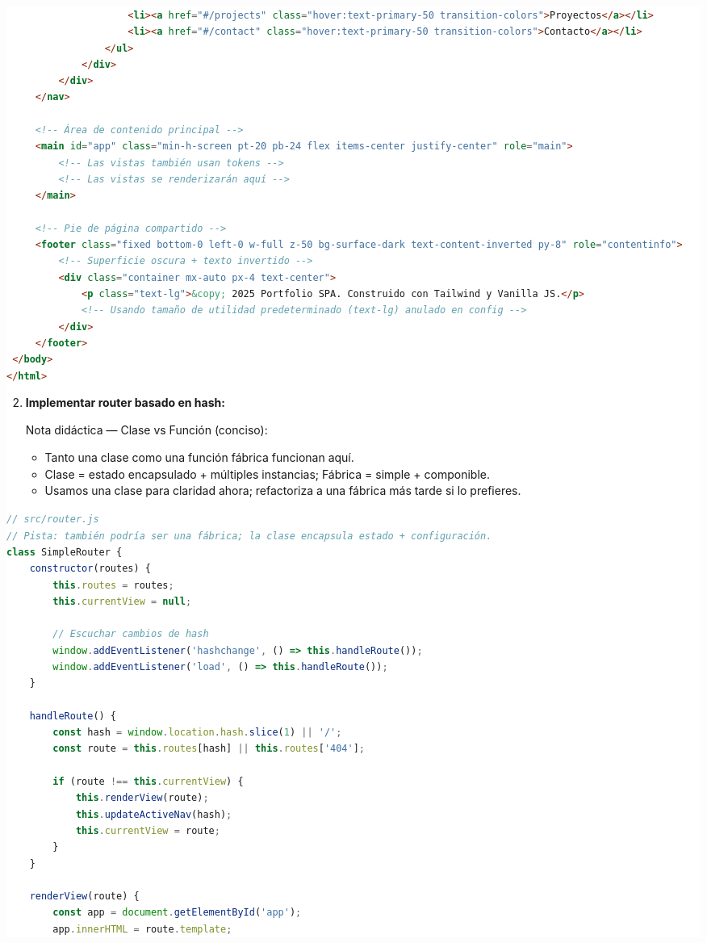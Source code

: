    ```html
   						<li><a href="#/projects" class="hover:text-primary-50 transition-colors">Proyectos</a></li>
   						<li><a href="#/contact" class="hover:text-primary-50 transition-colors">Contacto</a></li>
   					</ul>
   				</div>
   			</div>
   		</nav>

   		<!-- Área de contenido principal -->
   		<main id="app" class="min-h-screen pt-20 pb-24 flex items-center justify-center" role="main">
   			<!-- Las vistas también usan tokens -->
   			<!-- Las vistas se renderizarán aquí -->
   		</main>

   		<!-- Pie de página compartido -->
   		<footer class="fixed bottom-0 left-0 w-full z-50 bg-surface-dark text-content-inverted py-8" role="contentinfo">
   			<!-- Superficie oscura + texto invertido -->
   			<div class="container mx-auto px-4 text-center">
   				<p class="text-lg">&copy; 2025 Portfolio SPA. Construido con Tailwind y Vanilla JS.</p>
   				<!-- Usando tamaño de utilidad predeterminado (text-lg) anulado en config -->
   			</div>
   		</footer>
   	</body>
   </html>
   ```

2. **Implementar router basado en hash:**

   Nota didáctica — Clase vs Función (conciso):

   - Tanto una clase como una función fábrica funcionan aquí.
   - Clase = estado encapsulado + múltiples instancias; Fábrica = simple + componible.
   - Usamos una clase para claridad ahora; refactoriza a una fábrica más tarde si lo prefieres.

```javascript
// src/router.js
// Pista: también podría ser una fábrica; la clase encapsula estado + configuración.
class SimpleRouter {
	constructor(routes) {
		this.routes = routes;
		this.currentView = null;

		// Escuchar cambios de hash
		window.addEventListener('hashchange', () => this.handleRoute());
		window.addEventListener('load', () => this.handleRoute());
	}

	handleRoute() {
		const hash = window.location.hash.slice(1) || '/';
		const route = this.routes[hash] || this.routes['404'];

		if (route !== this.currentView) {
			this.renderView(route);
			this.updateActiveNav(hash);
			this.currentView = route;
		}
	}

	renderView(route) {
		const app = document.getElementById('app');
		app.innerHTML = route.template;
```